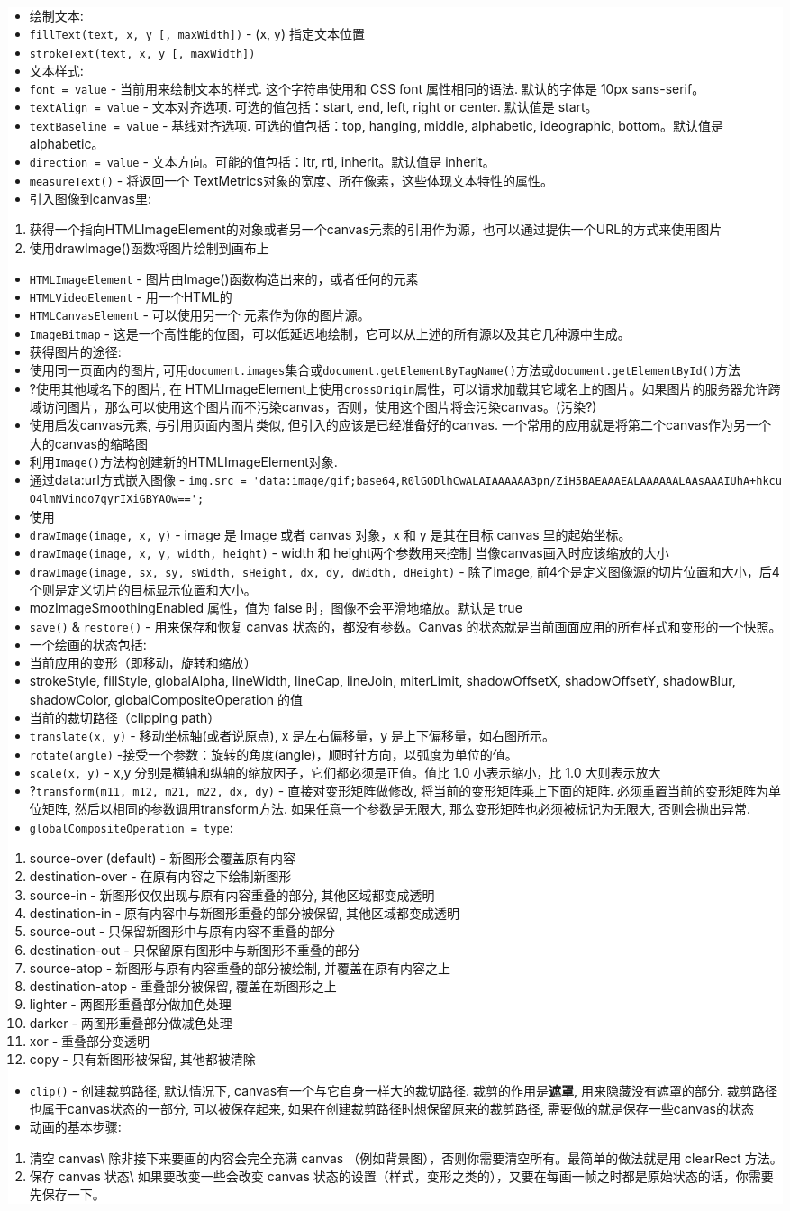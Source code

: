 - 绘制文本:
 - `fillText(text, x, y [, maxWidth])` - (x, y) 指定文本位置
 - `strokeText(text, x, y [, maxWidth])`
- 文本样式:
 - `font = value` - 当前用来绘制文本的样式. 这个字符串使用和 CSS font 属性相同的语法. 默认的字体是 10px sans-serif。
 - `textAlign = value` - 文本对齐选项. 可选的值包括：start, end, left, right or center. 默认值是 start。
 - `textBaseline = value` - 基线对齐选项. 可选的值包括：top, hanging, middle, alphabetic, ideographic, bottom。默认值是 alphabetic。
 - `direction = value` - 文本方向。可能的值包括：ltr, rtl, inherit。默认值是 inherit。
- `measureText()` - 将返回一个 TextMetrics对象的宽度、所在像素，这些体现文本特性的属性。
- 引入图像到canvas里:
 1. 获得一个指向HTMLImageElement的对象或者另一个canvas元素的引用作为源，也可以通过提供一个URL的方式来使用图片
 2. 使用drawImage()函数将图片绘制到画布上
- `HTMLImageElement` - 图片由Image()函数构造出来的，或者任何的<img>元素
- `HTMLVideoElement` - 用一个HTML的 <video>元素作为图片源，可以从视频中抓取当前帧作为一个图像
- `HTMLCanvasElement` - 可以使用另一个 <canvas> 元素作为你的图片源。
- `ImageBitmap` - 这是一个高性能的位图，可以低延迟地绘制，它可以从上述的所有源以及其它几种源中生成。
- 获得图片的途径:
 - 使用同一页面内的图片, 可用`document.images`集合或`document.getElementByTagName()`方法或`document.getElementById()`方法
 - ?使用其他域名下的图片, 在 HTMLImageElement上使用`crossOrigin`属性，可以请求加载其它域名上的图片。如果图片的服务器允许跨域访问图片，那么可以使用这个图片而不污染canvas，否则，使用这个图片将会污染canvas。(污染?)
 - 使用启发canvas元素, 与引用页面内图片类似, 但引入的应该是已经准备好的canvas. 一个常用的应用就是将第二个canvas作为另一个大的canvas的缩略图
 - 利用`Image()`方法构创建新的HTMLImageElement对象.
 - 通过data:url方式嵌入图像 - `img.src = 'data:image/gif;base64,R0lGODlhCwALAIAAAAAA3pn/ZiH5BAEAAAEALAAAAAALAAsAAAIUhA+hkcuO4lmNVindo7qyrIXiGBYAOw==';`
 - 使用<video>中的视频帧
- `drawImage(image, x, y)` - image 是 Image 或者 canvas 对象，x 和 y 是其在目标 canvas 里的起始坐标。
- `drawImage(image, x, y, width, height)` - width 和 height两个参数用来控制 当像canvas画入时应该缩放的大小
- `drawImage(image, sx, sy, sWidth, sHeight, dx, dy, dWidth, dHeight)` - 除了image, 前4个是定义图像源的切片位置和大小，后4个则是定义切片的目标显示位置和大小。
- mozImageSmoothingEnabled 属性，值为 false 时，图像不会平滑地缩放。默认是 true 
- `save()` & `restore()` - 用来保存和恢复 canvas 状态的，都没有参数。Canvas 的状态就是当前画面应用的所有样式和变形的一个快照。
- 一个绘画的状态包括:
 - 当前应用的变形（即移动，旋转和缩放）
 - strokeStyle, fillStyle, globalAlpha, lineWidth, lineCap, lineJoin, miterLimit, shadowOffsetX, shadowOffsetY, shadowBlur, shadowColor, globalCompositeOperation 的值
 - 当前的裁切路径（clipping path）
- `translate(x, y)` - 移动坐标轴(或者说原点), x 是左右偏移量，y 是上下偏移量，如右图所示。
- `rotate(angle)` -接受一个参数：旋转的角度(angle)，顺时针方向，以弧度为单位的值。
- `scale(x, y)` - x,y 分别是横轴和纵轴的缩放因子，它们都必须是正值。值比 1.0 小表示缩小，比 1.0 大则表示放大
- ?`transform(m11, m12, m21, m22, dx, dy)` - 直接对变形矩阵做修改, 将当前的变形矩阵乘上下面的矩阵. 必须重置当前的变形矩阵为单位矩阵, 然后以相同的参数调用transform方法. 如果任意一个参数是无限大, 那么变形矩阵也必须被标记为无限大, 否则会抛出异常.
- `globalCompositeOperation = type`:
 1. source-over (default) - 新图形会覆盖原有内容
 2. destination-over - 在原有内容之下绘制新图形
 3. source-in - 新图形仅仅出现与原有内容重叠的部分, 其他区域都变成透明
 4. destination-in - 原有内容中与新图形重叠的部分被保留, 其他区域都变成透明
 5. source-out - 只保留新图形中与原有内容不重叠的部分
 6. destination-out - 只保留原有图形中与新图形不重叠的部分
 7. source-atop - 新图形与原有内容重叠的部分被绘制, 并覆盖在原有内容之上
 8. destination-atop - 重叠部分被保留, 覆盖在新图形之上
 9. lighter - 两图形重叠部分做加色处理
 10. darker - 两图形重叠部分做减色处理
 11. xor - 重叠部分变透明
 12. copy - 只有新图形被保留, 其他都被清除
- `clip()` - 创建裁剪路径, 默认情况下, canvas有一个与它自身一样大的裁切路径. 裁剪的作用是**遮罩**, 用来隐藏没有遮罩的部分. 裁剪路径也属于canvas状态的一部分, 可以被保存起来, 如果在创建裁剪路径时想保留原来的裁剪路径, 需要做的就是保存一些canvas的状态
- 动画的基本步骤:
 1. 清空 canvas\\
 除非接下来要画的内容会完全充满 canvas （例如背景图），否则你需要清空所有。最简单的做法就是用 clearRect 方法。
 2. 保存 canvas 状态\\
 如果要改变一些会改变 canvas 状态的设置（样式，变形之类的），又要在每画一帧之时都是原始状态的话，你需要先保存一下。